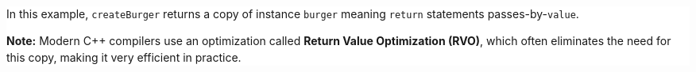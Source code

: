 In this example, `createBurger` returns a copy of instance `burger` meaning `return` statements passes-by-`value`.

**Note:** Modern C++ compilers use an optimization called **Return Value Optimization (RVO)**, which often eliminates the need for this copy, making it very efficient in practice.

